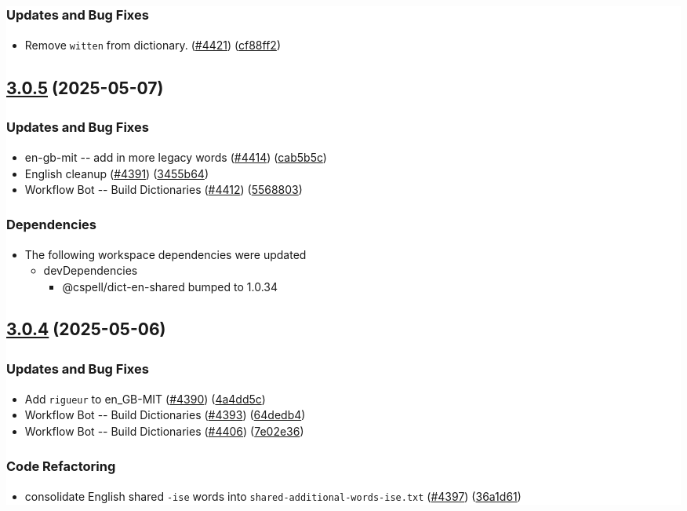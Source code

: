 ### Updates and Bug Fixes

* Remove `witten` from dictionary. ([#4421](https://github.com/streetsidesoftware/cspell-dicts/issues/4421)) ([cf88ff2](https://github.com/streetsidesoftware/cspell-dicts/commit/cf88ff2419366f74e4558236b00eef5740e12038))

## [3.0.5](https://github.com/streetsidesoftware/cspell-dicts/compare/@cspell/dict-en-gb-mit@3.0.4...@cspell/dict-en-gb-mit@3.0.5) (2025-05-07)


### Updates and Bug Fixes

* en-gb-mit -- add in more legacy words ([#4414](https://github.com/streetsidesoftware/cspell-dicts/issues/4414)) ([cab5b5c](https://github.com/streetsidesoftware/cspell-dicts/commit/cab5b5c7df865005fbfb820da660282edf1da781))
* English cleanup ([#4391](https://github.com/streetsidesoftware/cspell-dicts/issues/4391)) ([3455b64](https://github.com/streetsidesoftware/cspell-dicts/commit/3455b64f9bd6f9c4a1f6d53e3cc84ea8d7d63e1f))
* Workflow Bot -- Build Dictionaries ([#4412](https://github.com/streetsidesoftware/cspell-dicts/issues/4412)) ([5568803](https://github.com/streetsidesoftware/cspell-dicts/commit/5568803c88620b0e80d2048911222c627accafa7))


### Dependencies

* The following workspace dependencies were updated
  * devDependencies
    * @cspell/dict-en-shared bumped to 1.0.34

## [3.0.4](https://github.com/streetsidesoftware/cspell-dicts/compare/@cspell/dict-en-gb-mit@3.0.3...@cspell/dict-en-gb-mit@3.0.4) (2025-05-06)


### Updates and Bug Fixes

* Add `rigueur` to en_GB-MIT ([#4390](https://github.com/streetsidesoftware/cspell-dicts/issues/4390)) ([4a4dd5c](https://github.com/streetsidesoftware/cspell-dicts/commit/4a4dd5ceda6c192afef7b513d277528507bddf5a))
* Workflow Bot -- Build Dictionaries ([#4393](https://github.com/streetsidesoftware/cspell-dicts/issues/4393)) ([64dedb4](https://github.com/streetsidesoftware/cspell-dicts/commit/64dedb43c7146ac51f8ee9a1b12cc51864362b5d))
* Workflow Bot -- Build Dictionaries ([#4406](https://github.com/streetsidesoftware/cspell-dicts/issues/4406)) ([7e02e36](https://github.com/streetsidesoftware/cspell-dicts/commit/7e02e36dd735dd9d28639f230301cd057715873d))


### Code Refactoring

* consolidate English shared `-ise` words into `shared-additional-words-ise.txt` ([#4397](https://github.com/streetsidesoftware/cspell-dicts/issues/4397)) ([36a1d61](https://github.com/streetsidesoftware/cspell-dicts/commit/36a1d612042a7e1d707a1c10c6c59c948fb43034))
